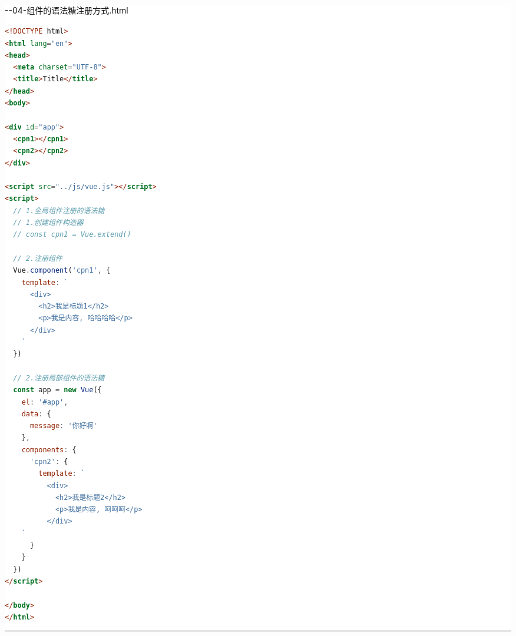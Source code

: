 --04-组件的语法糖注册方式.html

```html
<!DOCTYPE html>
<html lang="en">
<head>
  <meta charset="UTF-8">
  <title>Title</title>
</head>
<body>

<div id="app">
  <cpn1></cpn1>
  <cpn2></cpn2>
</div>

<script src="../js/vue.js"></script>
<script>
  // 1.全局组件注册的语法糖
  // 1.创建组件构造器
  // const cpn1 = Vue.extend()

  // 2.注册组件
  Vue.component('cpn1', {
    template: `
      <div>
        <h2>我是标题1</h2>
        <p>我是内容, 哈哈哈哈</p>
      </div>
    `
  })

  // 2.注册局部组件的语法糖
  const app = new Vue({
    el: '#app',
    data: {
      message: '你好啊'
    },
    components: {
      'cpn2': {
        template: `
          <div>
            <h2>我是标题2</h2>
            <p>我是内容, 呵呵呵</p>
          </div>
    `
      }
    }
  })
</script>

</body>
</html>
```

---